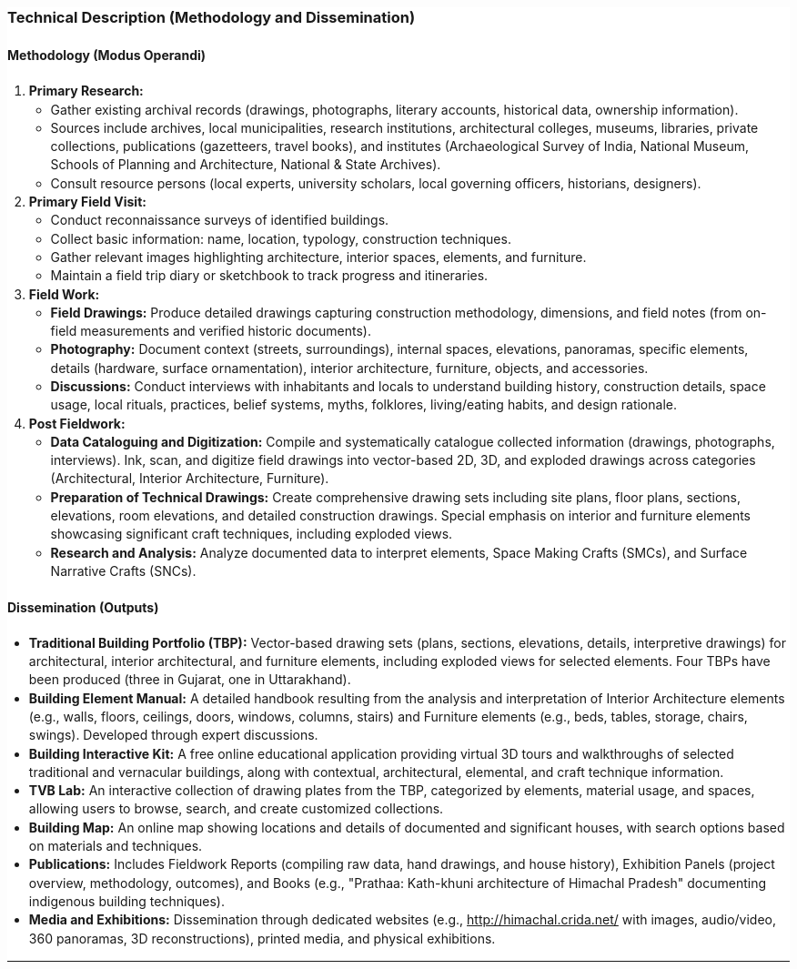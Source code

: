 ### Technical Description (Methodology and Dissemination)

#### Methodology (Modus Operandi)
1.  **Primary Research:**
    *   Gather existing archival records (drawings, photographs, literary accounts, historical data, ownership information).
    *   Sources include archives, local municipalities, research institutions, architectural colleges, museums, libraries, private collections, publications (gazetteers, travel books), and institutes (Archaeological Survey of India, National Museum, Schools of Planning and Architecture, National & State Archives).
    *   Consult resource persons (local experts, university scholars, local governing officers, historians, designers).
2.  **Primary Field Visit:**
    *   Conduct reconnaissance surveys of identified buildings.
    *   Collect basic information: name, location, typology, construction techniques.
    *   Gather relevant images highlighting architecture, interior spaces, elements, and furniture.
    *   Maintain a field trip diary or sketchbook to track progress and itineraries.
3.  **Field Work:**
    *   **Field Drawings:** Produce detailed drawings capturing construction methodology, dimensions, and field notes (from on-field measurements and verified historic documents).
    *   **Photography:** Document context (streets, surroundings), internal spaces, elevations, panoramas, specific elements, details (hardware, surface ornamentation), interior architecture, furniture, objects, and accessories.
    *   **Discussions:** Conduct interviews with inhabitants and locals to understand building history, construction details, space usage, local rituals, practices, belief systems, myths, folklores, living/eating habits, and design rationale.
4.  **Post Fieldwork:**
    *   **Data Cataloguing and Digitization:** Compile and systematically catalogue collected information (drawings, photographs, interviews). Ink, scan, and digitize field drawings into vector-based 2D, 3D, and exploded drawings across categories (Architectural, Interior Architecture, Furniture).
    *   **Preparation of Technical Drawings:** Create comprehensive drawing sets including site plans, floor plans, sections, elevations, room elevations, and detailed construction drawings. Special emphasis on interior and furniture elements showcasing significant craft techniques, including exploded views.
    *   **Research and Analysis:** Analyze documented data to interpret elements, Space Making Crafts (SMCs), and Surface Narrative Crafts (SNCs).

#### Dissemination (Outputs)
*   **Traditional Building Portfolio (TBP):** Vector-based drawing sets (plans, sections, elevations, details, interpretive drawings) for architectural, interior architectural, and furniture elements, including exploded views for selected elements. Four TBPs have been produced (three in Gujarat, one in Uttarakhand).
*   **Building Element Manual:** A detailed handbook resulting from the analysis and interpretation of Interior Architecture elements (e.g., walls, floors, ceilings, doors, windows, columns, stairs) and Furniture elements (e.g., beds, tables, storage, chairs, swings). Developed through expert discussions.
*   **Building Interactive Kit:** A free online educational application providing virtual 3D tours and walkthroughs of selected traditional and vernacular buildings, along with contextual, architectural, elemental, and craft technique information.
*   **TVB Lab:** An interactive collection of drawing plates from the TBP, categorized by elements, material usage, and spaces, allowing users to browse, search, and create customized collections.
*   **Building Map:** An online map showing locations and details of documented and significant houses, with search options based on materials and techniques.
*   **Publications:** Includes Fieldwork Reports (compiling raw data, hand drawings, and house history), Exhibition Panels (project overview, methodology, outcomes), and Books (e.g., "Prathaa: Kath-khuni architecture of Himachal Pradesh" documenting indigenous building techniques).
*   **Media and Exhibitions:** Dissemination through dedicated websites (e.g., http://himachal.crida.net/ with images, audio/video, 360 panoramas, 3D reconstructions), printed media, and physical exhibitions.

---